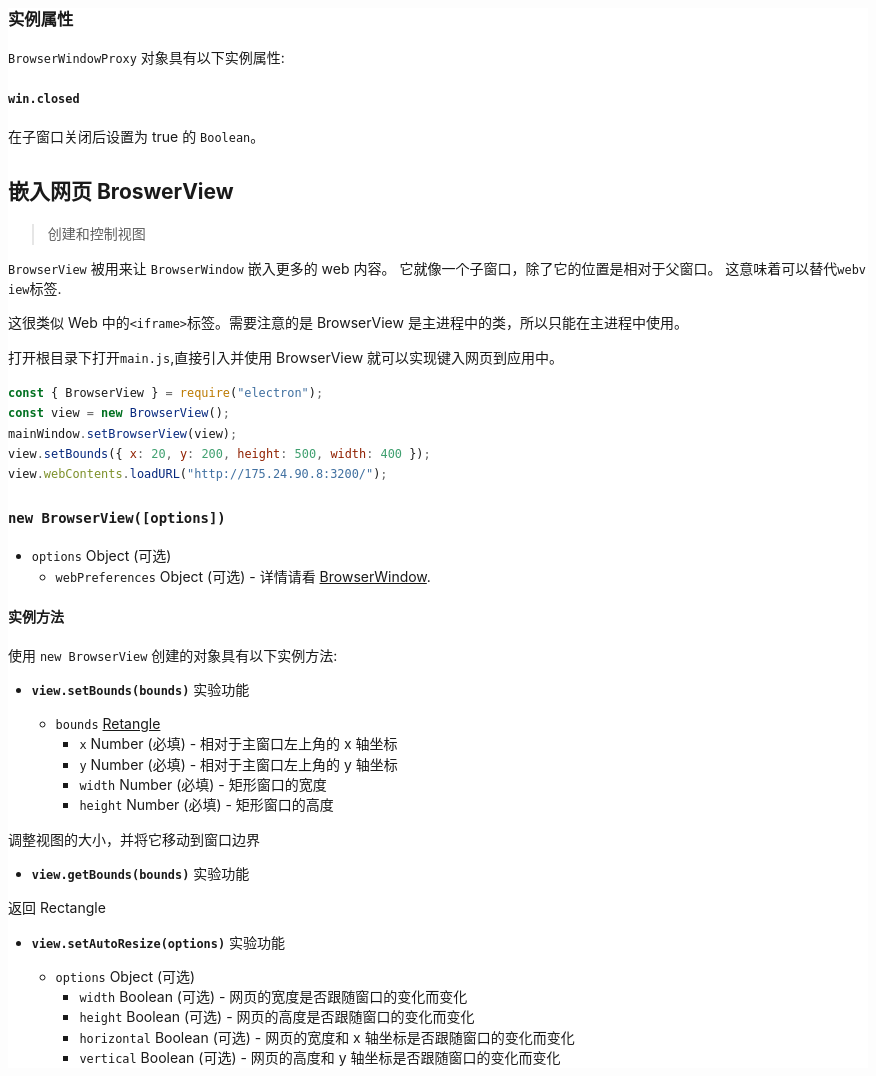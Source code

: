 ### 实例属性

`BrowserWindowProxy` 对象具有以下实例属性:

#### `win.closed`

在子窗口关闭后设置为 true 的 `Boolean`。

## 嵌入网页 BroswerView

> 创建和控制视图

`BrowserView` 被用来让 `BrowserWindow` 嵌入更多的 web 内容。 它就像一个子窗口，除了它的位置是相对于父窗口。 这意味着可以替代`webview`标签.

这很类似 Web 中的`<iframe>`标签。需要注意的是 BrowserView 是主进程中的类，所以只能在主进程中使用。

打开根目录下打开`main.js`,直接引入并使用 BrowserView 就可以实现键入网页到应用中。

```js
const { BrowserView } = require("electron");
const view = new BrowserView();
mainWindow.setBrowserView(view);
view.setBounds({ x: 20, y: 200, height: 500, width: 400 });
view.webContents.loadURL("http://175.24.90.8:3200/");
```

### `new BrowserView([options])`

- `options` Object (可选)
  - `webPreferences` Object (可选) - 详情请看 [BrowserWindow](https://www.electronjs.org/docs/api/browser-window).

#### 实例方法

使用 `new BrowserView` 创建的对象具有以下实例方法:

- **`view.setBounds(bounds)`** 实验功能

  - `bounds` [Retangle](必填)
    - `x` Number (必填) - 相对于主窗口左上角的 x 轴坐标
    - `y` Number (必填) - 相对于主窗口左上角的 y 轴坐标
    - `width` Number (必填) - 矩形窗口的宽度
    - `height` Number (必填) - 矩形窗口的高度

调整视图的大小，并将它移动到窗口边界

- **`view.getBounds(bounds)`** 实验功能

返回 Rectangle

- **`view.setAutoResize(options)`** 实验功能

  - `options` Object (可选)
    - `width` Boolean (可选) - 网页的宽度是否跟随窗口的变化而变化
    - `height` Boolean (可选) - 网页的高度是否跟随窗口的变化而变化
    - `horizontal` Boolean (可选) - 网页的宽度和 x 轴坐标是否跟随窗口的变化而变化
    - `vertical` Boolean (可选) - 网页的高度和 y 轴坐标是否跟随窗口的变化而变化
